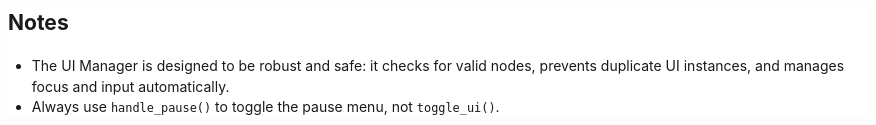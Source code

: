 ## Notes

- The UI Manager is designed to be robust and safe: it checks for valid nodes, prevents duplicate UI instances, and manages focus and input automatically.
- Always use `handle_pause()` to toggle the pause menu, not `toggle_ui()`.
